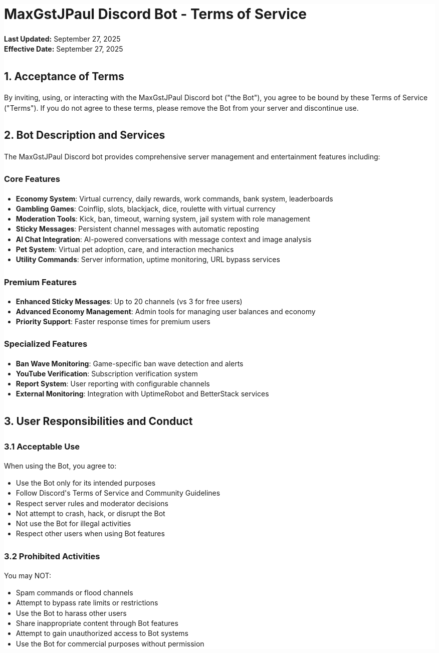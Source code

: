 # MaxGstJPaul Discord Bot - Terms of Service

**Last Updated:** September 27, 2025  
**Effective Date:** September 27, 2025

## 1. Acceptance of Terms

By inviting, using, or interacting with the MaxGstJPaul Discord bot ("the Bot"), you agree to be bound by these Terms of Service ("Terms"). If you do not agree to these terms, please remove the Bot from your server and discontinue use.

## 2. Bot Description and Services

The MaxGstJPaul Discord bot provides comprehensive server management and entertainment features including:

### Core Features
- **Economy System**: Virtual currency, daily rewards, work commands, bank system, leaderboards
- **Gambling Games**: Coinflip, slots, blackjack, dice, roulette with virtual currency
- **Moderation Tools**: Kick, ban, timeout, warning system, jail system with role management
- **Sticky Messages**: Persistent channel messages with automatic reposting
- **AI Chat Integration**: AI-powered conversations with message context and image analysis
- **Pet System**: Virtual pet adoption, care, and interaction mechanics
- **Utility Commands**: Server information, uptime monitoring, URL bypass services

### Premium Features
- **Enhanced Sticky Messages**: Up to 20 channels (vs 3 for free users)
- **Advanced Economy Management**: Admin tools for managing user balances and economy
- **Priority Support**: Faster response times for premium users

### Specialized Features
- **Ban Wave Monitoring**: Game-specific ban wave detection and alerts
- **YouTube Verification**: Subscription verification system
- **Report System**: User reporting with configurable channels
- **External Monitoring**: Integration with UptimeRobot and BetterStack services

## 3. User Responsibilities and Conduct

### 3.1 Acceptable Use
When using the Bot, you agree to:
- Use the Bot only for its intended purposes
- Follow Discord's Terms of Service and Community Guidelines
- Respect server rules and moderator decisions
- Not attempt to crash, hack, or disrupt the Bot
- Not use the Bot for illegal activities
- Respect other users when using Bot features

### 3.2 Prohibited Activities
You may NOT:
- Spam commands or flood channels
- Attempt to bypass rate limits or restrictions
- Use the Bot to harass other users
- Share inappropriate content through Bot features
- Attempt to gain unauthorized access to Bot systems
- Use the Bot for commercial purposes without permission
